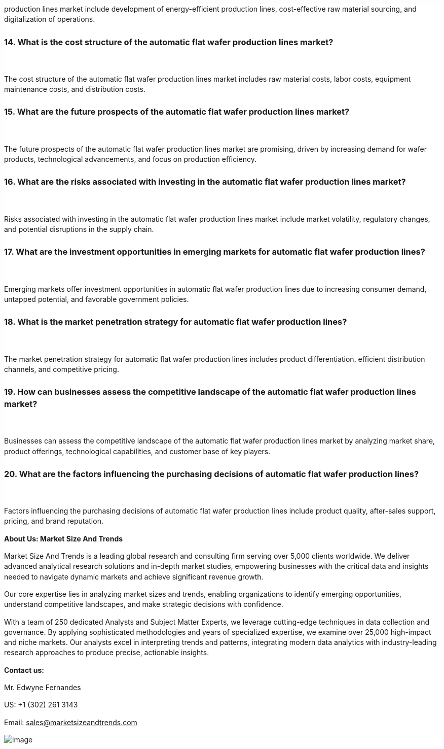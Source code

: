 production lines market include development of energy-efficient production lines, cost-effective raw material sourcing, and digitalization of operations.</p><h3>14. What is the cost structure of the automatic flat wafer production lines market?</h3><p>&nbsp;</p><p>The cost structure of the automatic flat wafer production lines market includes raw material costs, labor costs, equipment maintenance costs, and distribution costs.</p><h3>15. What are the future prospects of the automatic flat wafer production lines market?</h3><p>&nbsp;</p><p>The future prospects of the automatic flat wafer production lines market are promising, driven by increasing demand for wafer products, technological advancements, and focus on production efficiency.</p><h3>16. What are the risks associated with investing in the automatic flat wafer production lines market?</h3><p>&nbsp;</p><p>Risks associated with investing in the automatic flat wafer production lines market include market volatility, regulatory changes, and potential disruptions in the supply chain.</p><h3>17. What are the investment opportunities in emerging markets for automatic flat wafer production lines?</h3><p>&nbsp;</p><p>Emerging markets offer investment opportunities in automatic flat wafer production lines due to increasing consumer demand, untapped potential, and favorable government policies.</p><h3>18. What is the market penetration strategy for automatic flat wafer production lines?</h3><p>&nbsp;</p><p>The market penetration strategy for automatic flat wafer production lines includes product differentiation, efficient distribution channels, and competitive pricing.</p><h3>19. How can businesses assess the competitive landscape of the automatic flat wafer production lines market?</h3><p>&nbsp;</p><p>Businesses can assess the competitive landscape of the automatic flat wafer production lines market by analyzing market share, product offerings, technological capabilities, and customer base of key players.</p><h3>20. What are the factors influencing the purchasing decisions of automatic flat wafer production lines?</h3><p>&nbsp;</p><p>Factors influencing the purchasing decisions of automatic flat wafer production lines include product quality, after-sales support, pricing, and brand reputation.</p></body></html></p><p><strong>About Us:&nbsp;Market Size And Trends</strong></p><p>Market Size And Trends&nbsp;is a leading global research and consulting firm serving over 5,000 clients worldwide. We deliver advanced analytical research solutions and in-depth market studies, empowering businesses with the critical data and insights needed to navigate dynamic markets and achieve significant revenue growth.</p><p>Our core expertise lies in analyzing market sizes and trends, enabling organizations to identify emerging opportunities, understand competitive landscapes, and make strategic decisions with confidence.</p><p>With a team of 250 dedicated Analysts and Subject Matter Experts, we leverage cutting-edge techniques in data collection and governance. By applying sophisticated methodologies and years of specialized expertise, we examine over 25,000 high-impact and niche markets. Our analysts excel in interpreting trends and patterns, integrating modern data analytics with industry-leading research approaches to produce precise, actionable insights.</p><p><strong>Contact us:</strong></p><p>Mr. Edwyne Fernandes</p><p>US: +1 (302) 261 3143</p><p>Email: <a href="mailto:sales@marketsizeandtrends.com">sales@marketsizeandtrends.com</a>&nbsp;</p>
![image](https://github.com/user-attachments/assets/72f1e6c7-06ef-428e-b969-c75b78fe605a)
